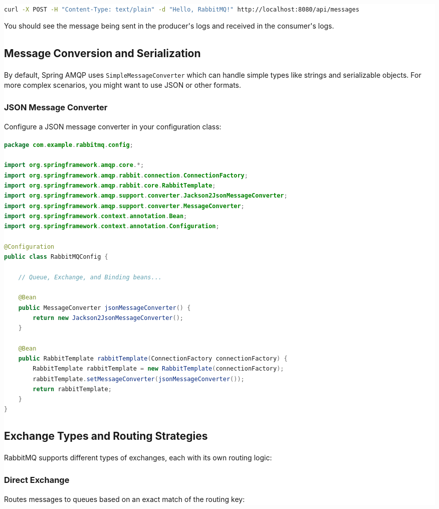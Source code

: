 ```bash
curl -X POST -H "Content-Type: text/plain" -d "Hello, RabbitMQ!" http://localhost:8080/api/messages
```

You should see the message being sent in the producer's logs and received in the consumer's logs.

## Message Conversion and Serialization

By default, Spring AMQP uses `SimpleMessageConverter` which can handle simple types like strings and serializable objects. For more complex scenarios, you might want to use JSON or other formats.

### JSON Message Converter

Configure a JSON message converter in your configuration class:

```java
package com.example.rabbitmq.config;

import org.springframework.amqp.core.*;
import org.springframework.amqp.rabbit.connection.ConnectionFactory;
import org.springframework.amqp.rabbit.core.RabbitTemplate;
import org.springframework.amqp.support.converter.Jackson2JsonMessageConverter;
import org.springframework.amqp.support.converter.MessageConverter;
import org.springframework.context.annotation.Bean;
import org.springframework.context.annotation.Configuration;

@Configuration
public class RabbitMQConfig {

    // Queue, Exchange, and Binding beans...

    @Bean
    public MessageConverter jsonMessageConverter() {
        return new Jackson2JsonMessageConverter();
    }

    @Bean
    public RabbitTemplate rabbitTemplate(ConnectionFactory connectionFactory) {
        RabbitTemplate rabbitTemplate = new RabbitTemplate(connectionFactory);
        rabbitTemplate.setMessageConverter(jsonMessageConverter());
        return rabbitTemplate;
    }
}
```

## Exchange Types and Routing Strategies

RabbitMQ supports different types of exchanges, each with its own routing logic:

### Direct Exchange

Routes messages to queues based on an exact match of the routing key:
